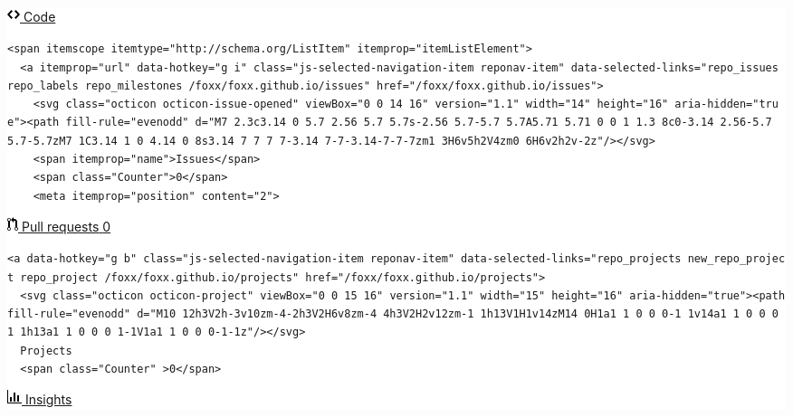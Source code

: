   <span itemscope itemtype="http://schema.org/ListItem" itemprop="itemListElement">
    <a class="js-selected-navigation-item selected reponav-item" itemprop="url" data-hotkey="g c" data-selected-links="repo_source repo_downloads repo_commits repo_releases repo_tags repo_branches repo_packages /foxx/foxx.github.io" href="/foxx/foxx.github.io">
      <svg class="octicon octicon-code" viewBox="0 0 14 16" version="1.1" width="14" height="16" aria-hidden="true"><path fill-rule="evenodd" d="M9.5 3L8 4.5 11.5 8 8 11.5 9.5 13 14 8 9.5 3zm-5 0L0 8l4.5 5L6 11.5 2.5 8 6 4.5 4.5 3z"/></svg>
      <span itemprop="name">Code</span>
      <meta itemprop="position" content="1">
</a>  </span>

    <span itemscope itemtype="http://schema.org/ListItem" itemprop="itemListElement">
      <a itemprop="url" data-hotkey="g i" class="js-selected-navigation-item reponav-item" data-selected-links="repo_issues repo_labels repo_milestones /foxx/foxx.github.io/issues" href="/foxx/foxx.github.io/issues">
        <svg class="octicon octicon-issue-opened" viewBox="0 0 14 16" version="1.1" width="14" height="16" aria-hidden="true"><path fill-rule="evenodd" d="M7 2.3c3.14 0 5.7 2.56 5.7 5.7s-2.56 5.7-5.7 5.7A5.71 5.71 0 0 1 1.3 8c0-3.14 2.56-5.7 5.7-5.7zM7 1C3.14 1 0 4.14 0 8s3.14 7 7 7 7-3.14 7-7-3.14-7-7-7zm1 3H6v5h2V4zm0 6H6v2h2v-2z"/></svg>
        <span itemprop="name">Issues</span>
        <span class="Counter">0</span>
        <meta itemprop="position" content="2">
</a>    </span>

  <span itemscope itemtype="http://schema.org/ListItem" itemprop="itemListElement">
    <a data-hotkey="g p" itemprop="url" class="js-selected-navigation-item reponav-item" data-selected-links="repo_pulls checks /foxx/foxx.github.io/pulls" href="/foxx/foxx.github.io/pulls">
      <svg class="octicon octicon-git-pull-request" viewBox="0 0 12 16" version="1.1" width="12" height="16" aria-hidden="true"><path fill-rule="evenodd" d="M11 11.28V5c-.03-.78-.34-1.47-.94-2.06C9.46 2.35 8.78 2.03 8 2H7V0L4 3l3 3V4h1c.27.02.48.11.69.31.21.2.3.42.31.69v6.28A1.993 1.993 0 0 0 10 15a1.993 1.993 0 0 0 1-3.72zm-1 2.92c-.66 0-1.2-.55-1.2-1.2 0-.65.55-1.2 1.2-1.2.65 0 1.2.55 1.2 1.2 0 .65-.55 1.2-1.2 1.2zM4 3c0-1.11-.89-2-2-2a1.993 1.993 0 0 0-1 3.72v6.56A1.993 1.993 0 0 0 2 15a1.993 1.993 0 0 0 1-3.72V4.72c.59-.34 1-.98 1-1.72zm-.8 10c0 .66-.55 1.2-1.2 1.2-.65 0-1.2-.55-1.2-1.2 0-.65.55-1.2 1.2-1.2.65 0 1.2.55 1.2 1.2zM2 4.2C1.34 4.2.8 3.65.8 3c0-.65.55-1.2 1.2-1.2.65 0 1.2.55 1.2 1.2 0 .65-.55 1.2-1.2 1.2z"/></svg>
      <span itemprop="name">Pull requests</span>
      <span class="Counter">0</span>
      <meta itemprop="position" content="3">
</a>  </span>

    <a data-hotkey="g b" class="js-selected-navigation-item reponav-item" data-selected-links="repo_projects new_repo_project repo_project /foxx/foxx.github.io/projects" href="/foxx/foxx.github.io/projects">
      <svg class="octicon octicon-project" viewBox="0 0 15 16" version="1.1" width="15" height="16" aria-hidden="true"><path fill-rule="evenodd" d="M10 12h3V2h-3v10zm-4-2h3V2H6v8zm-4 4h3V2H2v12zm-1 1h13V1H1v14zM14 0H1a1 1 0 0 0-1 1v14a1 1 0 0 0 1 1h13a1 1 0 0 0 1-1V1a1 1 0 0 0-1-1z"/></svg>
      Projects
      <span class="Counter" >0</span>
</a>



  <a class="js-selected-navigation-item reponav-item" data-selected-links="repo_graphs repo_contributors dependency_graph pulse alerts /foxx/foxx.github.io/pulse" href="/foxx/foxx.github.io/pulse">
    <svg class="octicon octicon-graph" viewBox="0 0 16 16" version="1.1" width="16" height="16" aria-hidden="true"><path fill-rule="evenodd" d="M16 14v1H0V0h1v14h15zM5 13H3V8h2v5zm4 0H7V3h2v10zm4 0h-2V6h2v7z"/></svg>
    Insights
</a>
